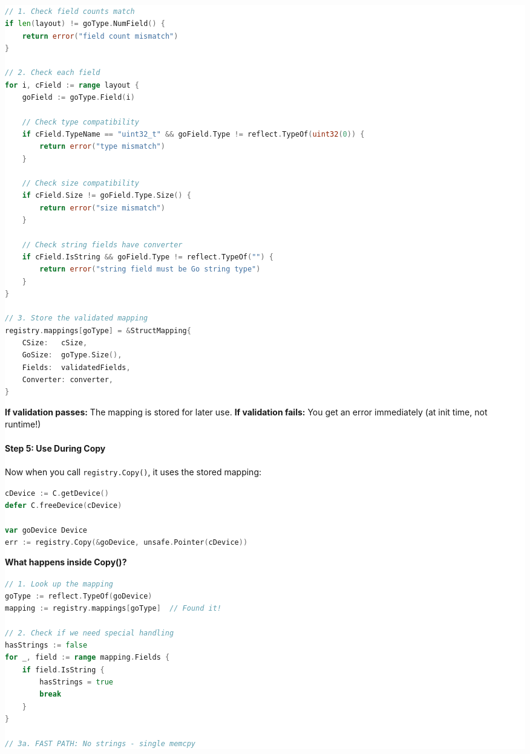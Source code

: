 ```go
// 1. Check field counts match
if len(layout) != goType.NumField() {
    return error("field count mismatch")
}

// 2. Check each field
for i, cField := range layout {
    goField := goType.Field(i)
    
    // Check type compatibility
    if cField.TypeName == "uint32_t" && goField.Type != reflect.TypeOf(uint32(0)) {
        return error("type mismatch")
    }
    
    // Check size compatibility
    if cField.Size != goField.Type.Size() {
        return error("size mismatch")
    }
    
    // Check string fields have converter
    if cField.IsString && goField.Type != reflect.TypeOf("") {
        return error("string field must be Go string type")
    }
}

// 3. Store the validated mapping
registry.mappings[goType] = &StructMapping{
    CSize:   cSize,
    GoSize:  goType.Size(),
    Fields:  validatedFields,
    Converter: converter,
}
```

**If validation passes:** The mapping is stored for later use.
**If validation fails:** You get an error immediately (at init time, not runtime!)

#### **Step 5: Use During Copy**

Now when you call `registry.Copy()`, it uses the stored mapping:

```go
cDevice := C.getDevice()
defer C.freeDevice(cDevice)

var goDevice Device
err := registry.Copy(&goDevice, unsafe.Pointer(cDevice))
```

**What happens inside Copy()?**

```go
// 1. Look up the mapping
goType := reflect.TypeOf(goDevice)
mapping := registry.mappings[goType]  // Found it!

// 2. Check if we need special handling
hasStrings := false
for _, field := range mapping.Fields {
    if field.IsString {
        hasStrings = true
        break
    }
}

// 3a. FAST PATH: No strings - single memcpy
```